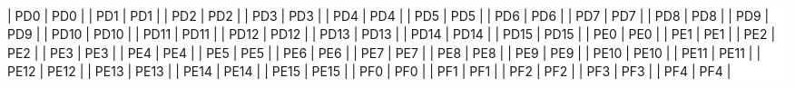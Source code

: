 | PD0              | PD0       |
| PD1              | PD1       |
| PD2              | PD2       |
| PD3              | PD3       |
| PD4              | PD4       |
| PD5              | PD5       |
| PD6              | PD6       |
| PD7              | PD7       |
| PD8              | PD8       |
| PD9              | PD9       |
| PD10             | PD10      |
| PD11             | PD11      |
| PD12             | PD12      |
| PD13             | PD13      |
| PD14             | PD14      |
| PD15             | PD15      |
| PE0              | PE0       |
| PE1              | PE1       |
| PE2              | PE2       |
| PE3              | PE3       |
| PE4              | PE4       |
| PE5              | PE5       |
| PE6              | PE6       |
| PE7              | PE7       |
| PE8              | PE8       |
| PE9              | PE9       |
| PE10             | PE10      |
| PE11             | PE11      |
| PE12             | PE12      |
| PE13             | PE13      |
| PE14             | PE14      |
| PE15             | PE15      |
| PF0              | PF0       |
| PF1              | PF1       |
| PF2              | PF2       |
| PF3              | PF3       |
| PF4              | PF4       |
